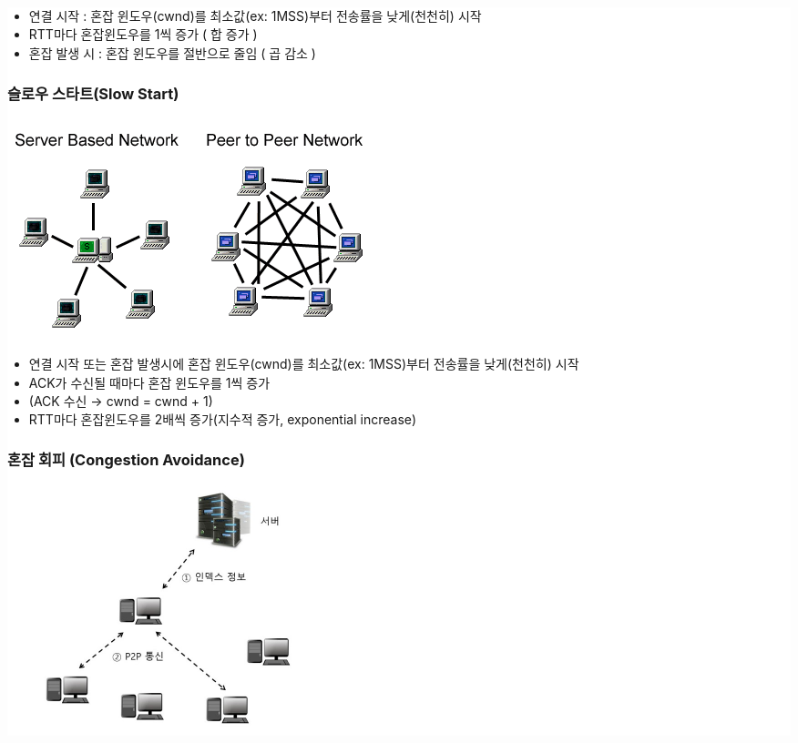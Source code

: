 - 연결 시작 : 혼잡 윈도우(cwnd)를 최소값(ex: 1MSS)부터 전송률을 낮게(천천히) 시작
- RTT마다 혼잡윈도우를 1씩 증가 ( 합 증가 )
- 혼잡 발생 시 : 혼잡 윈도우를 절반으로 줄임 ( 곱 감소 )

### 슬로우 스타트(Slow Start)

![Untitled](어플리케이션_레이어.assets/Untitled%2026.png)

- 연결 시작 또는 혼잡 발생시에 혼잡 윈도우(cwnd)를 최소값(ex: 1MSS)부터 전송률을 낮게(천천히) 시작
- ACK가 수신될 때마다 혼잡 윈도우를 1씩 증가
- (ACK 수신 → cwnd = cwnd + 1)
- RTT마다 혼잡윈도우를 2배씩 증가(지수적 증가, exponential increase)

### 혼잡 회피 (Congestion Avoidance)

<img src="어플리케이션_레이어.assets/Untitled%2027.png" alt="Untitled" style="zoom:50%;" />
